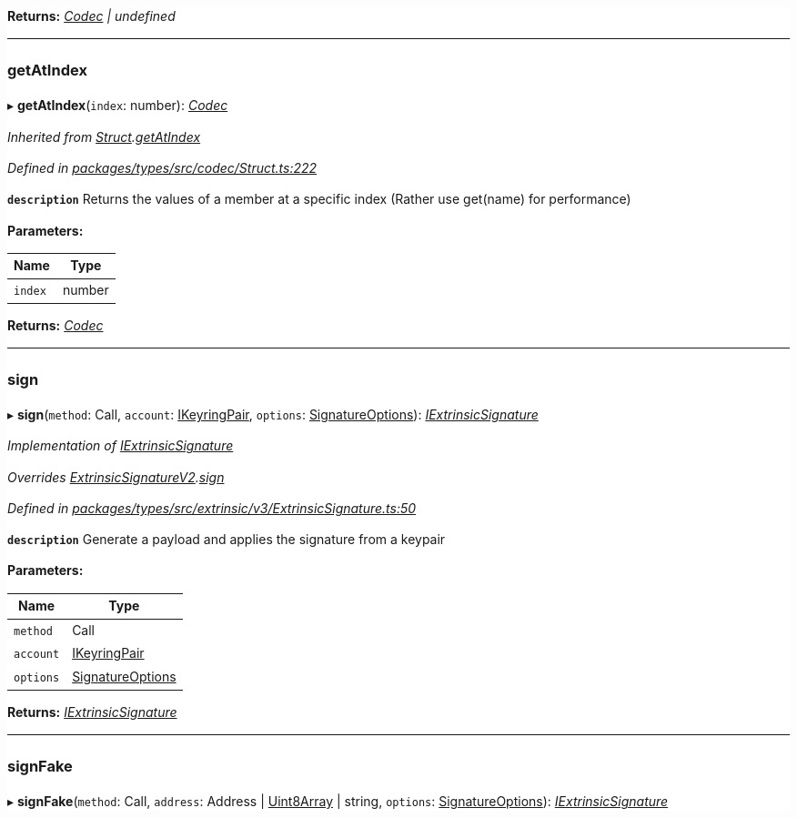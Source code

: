 **Returns:** *[Codec](../interfaces/_types_codec_.codec.md) | undefined*

___

###  getAtIndex

▸ **getAtIndex**(`index`: number): *[Codec](../interfaces/_types_codec_.codec.md)*

*Inherited from [Struct](_codec_struct_.struct.md).[getAtIndex](_codec_struct_.struct.md#getatindex)*

*Defined in [packages/types/src/codec/Struct.ts:222](https://github.com/polkadot-js/api/blob/c7315ffb74/packages/types/src/codec/Struct.ts#L222)*

**`description`** Returns the values of a member at a specific index (Rather use get(name) for performance)

**Parameters:**

Name | Type |
------ | ------ |
`index` | number |

**Returns:** *[Codec](../interfaces/_types_codec_.codec.md)*

___

###  sign

▸ **sign**(`method`: Call, `account`: [IKeyringPair](../interfaces/_types_interfaces_.ikeyringpair.md), `options`: [SignatureOptions](../interfaces/_types_extrinsic_.signatureoptions.md)): *[IExtrinsicSignature](../interfaces/_types_extrinsic_.iextrinsicsignature.md)*

*Implementation of [IExtrinsicSignature](../interfaces/_types_extrinsic_.iextrinsicsignature.md)*

*Overrides [ExtrinsicSignatureV2](_extrinsic_v2_extrinsicsignature_.extrinsicsignaturev2.md).[sign](_extrinsic_v2_extrinsicsignature_.extrinsicsignaturev2.md#sign)*

*Defined in [packages/types/src/extrinsic/v3/ExtrinsicSignature.ts:50](https://github.com/polkadot-js/api/blob/c7315ffb74/packages/types/src/extrinsic/v3/ExtrinsicSignature.ts#L50)*

**`description`** Generate a payload and applies the signature from a keypair

**Parameters:**

Name | Type |
------ | ------ |
`method` | Call |
`account` | [IKeyringPair](../interfaces/_types_interfaces_.ikeyringpair.md) |
`options` | [SignatureOptions](../interfaces/_types_extrinsic_.signatureoptions.md) |

**Returns:** *[IExtrinsicSignature](../interfaces/_types_extrinsic_.iextrinsicsignature.md)*

___

###  signFake

▸ **signFake**(`method`: Call, `address`: Address | [Uint8Array](_codec_raw_.raw.md#static-uint8array) | string, `options`: [SignatureOptions](../interfaces/_types_extrinsic_.signatureoptions.md)): *[IExtrinsicSignature](../interfaces/_types_extrinsic_.iextrinsicsignature.md)*
